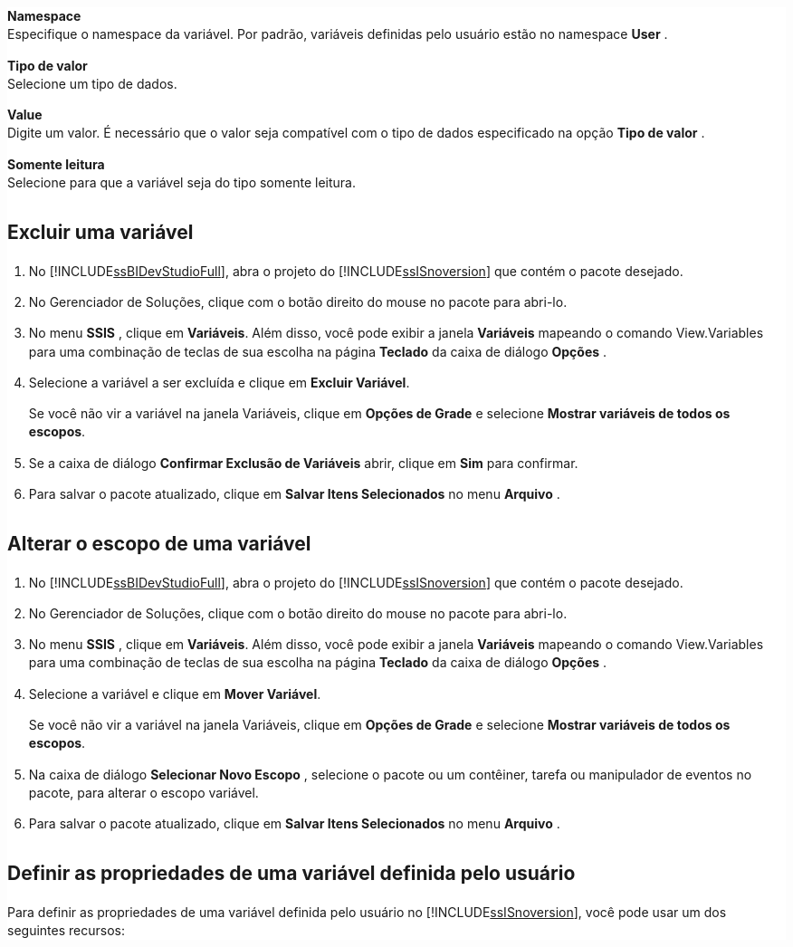  **Namespace**  
 Especifique o namespace da variável. Por padrão, variáveis definidas pelo usuário estão no namespace **User** .  
  
 **Tipo de valor**  
 Selecione um tipo de dados.  
  
 **Value**  
 Digite um valor. É necessário que o valor seja compatível com o tipo de dados especificado na opção **Tipo de valor** .  
  
 **Somente leitura**  
 Selecione para que a variável seja do tipo somente leitura.  
   
## <a name="delete-a-variable"></a>Excluir uma variável  
  
1.  No [!INCLUDE[ssBIDevStudioFull](../includes/ssbidevstudiofull-md.md)], abra o projeto do [!INCLUDE[ssISnoversion](../includes/ssisnoversion-md.md)] que contém o pacote desejado.  
  
2.  No Gerenciador de Soluções, clique com o botão direito do mouse no pacote para abri-lo.  
  
3.  No menu **SSIS** , clique em **Variáveis**. Além disso, você pode exibir a janela **Variáveis** mapeando o comando View.Variables para uma combinação de teclas de sua escolha na página **Teclado** da caixa de diálogo **Opções** .  
  
4.  Selecione a variável a ser excluída e clique em **Excluir Variável**.  
  
     Se você não vir a variável na janela Variáveis, clique em **Opções de Grade** e selecione **Mostrar variáveis de todos os escopos**.  
  
5.  Se a caixa de diálogo **Confirmar Exclusão de Variáveis** abrir, clique em **Sim** para confirmar.  
  
6.  Para salvar o pacote atualizado, clique em **Salvar Itens Selecionados** no menu **Arquivo** .  
  
## <a name="change-the-scope-of-a-variable"></a>Alterar o escopo de uma variável  
  
1.  No [!INCLUDE[ssBIDevStudioFull](../includes/ssbidevstudiofull-md.md)], abra o projeto do [!INCLUDE[ssISnoversion](../includes/ssisnoversion-md.md)] que contém o pacote desejado.  
  
2.  No Gerenciador de Soluções, clique com o botão direito do mouse no pacote para abri-lo.  
  
3.  No menu **SSIS** , clique em **Variáveis**. Além disso, você pode exibir a janela **Variáveis** mapeando o comando View.Variables para uma combinação de teclas de sua escolha na página **Teclado** da caixa de diálogo **Opções** .  
  
4.  Selecione a variável e clique em **Mover Variável**.  
  
     Se você não vir a variável na janela Variáveis, clique em **Opções de Grade** e selecione **Mostrar variáveis de todos os escopos**.  
  
5.  Na caixa de diálogo **Selecionar Novo Escopo** , selecione o pacote ou um contêiner, tarefa ou manipulador de eventos no pacote, para alterar o escopo variável.  
  
6.  Para salvar o pacote atualizado, clique em **Salvar Itens Selecionados** no menu **Arquivo** .  

## <a name="set-the-properties-of-a-user-defined-variable"></a>Definir as propriedades de uma variável definida pelo usuário
 Para definir as propriedades de uma variável definida pelo usuário no [!INCLUDE[ssISnoversion](../includes/ssisnoversion-md.md)], você pode usar um dos seguintes recursos:  
  